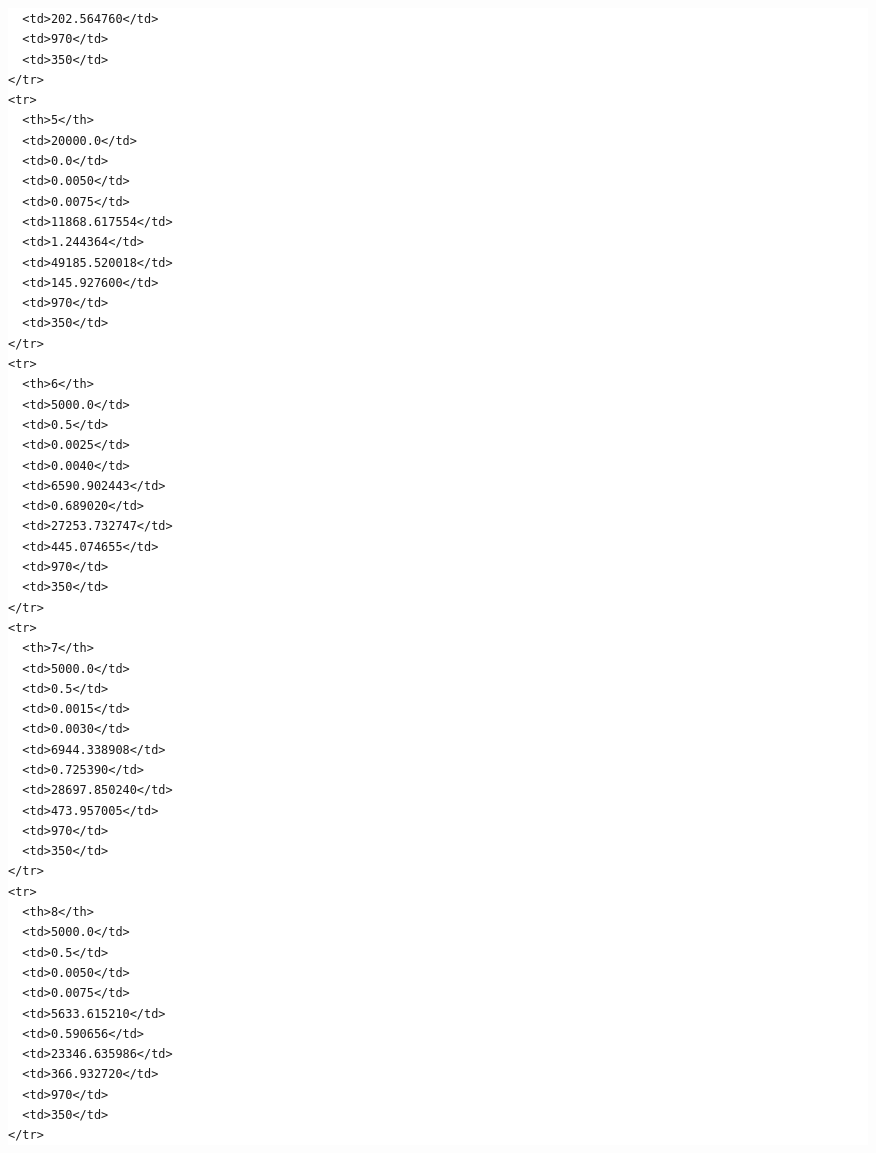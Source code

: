       <td>202.564760</td>
      <td>970</td>
      <td>350</td>
    </tr>
    <tr>
      <th>5</th>
      <td>20000.0</td>
      <td>0.0</td>
      <td>0.0050</td>
      <td>0.0075</td>
      <td>11868.617554</td>
      <td>1.244364</td>
      <td>49185.520018</td>
      <td>145.927600</td>
      <td>970</td>
      <td>350</td>
    </tr>
    <tr>
      <th>6</th>
      <td>5000.0</td>
      <td>0.5</td>
      <td>0.0025</td>
      <td>0.0040</td>
      <td>6590.902443</td>
      <td>0.689020</td>
      <td>27253.732747</td>
      <td>445.074655</td>
      <td>970</td>
      <td>350</td>
    </tr>
    <tr>
      <th>7</th>
      <td>5000.0</td>
      <td>0.5</td>
      <td>0.0015</td>
      <td>0.0030</td>
      <td>6944.338908</td>
      <td>0.725390</td>
      <td>28697.850240</td>
      <td>473.957005</td>
      <td>970</td>
      <td>350</td>
    </tr>
    <tr>
      <th>8</th>
      <td>5000.0</td>
      <td>0.5</td>
      <td>0.0050</td>
      <td>0.0075</td>
      <td>5633.615210</td>
      <td>0.590656</td>
      <td>23346.635986</td>
      <td>366.932720</td>
      <td>970</td>
      <td>350</td>
    </tr>
  </tbody>
</table>
</div>
